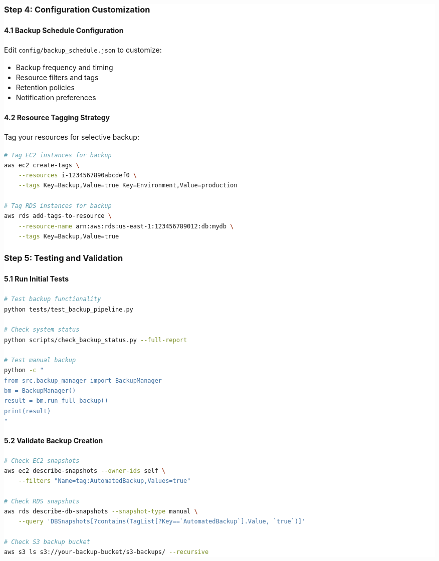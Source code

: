 ### Step 4: Configuration Customization

#### 4.1 Backup Schedule Configuration

Edit `config/backup_schedule.json` to customize:

- Backup frequency and timing
- Resource filters and tags
- Retention policies
- Notification preferences

#### 4.2 Resource Tagging Strategy

Tag your resources for selective backup:

```bash
# Tag EC2 instances for backup
aws ec2 create-tags \
    --resources i-1234567890abcdef0 \
    --tags Key=Backup,Value=true Key=Environment,Value=production

# Tag RDS instances for backup
aws rds add-tags-to-resource \
    --resource-name arn:aws:rds:us-east-1:123456789012:db:mydb \
    --tags Key=Backup,Value=true
```

### Step 5: Testing and Validation

#### 5.1 Run Initial Tests

```bash
# Test backup functionality
python tests/test_backup_pipeline.py

# Check system status
python scripts/check_backup_status.py --full-report

# Test manual backup
python -c "
from src.backup_manager import BackupManager
bm = BackupManager()
result = bm.run_full_backup()
print(result)
"
```

#### 5.2 Validate Backup Creation

```bash
# Check EC2 snapshots
aws ec2 describe-snapshots --owner-ids self \
    --filters "Name=tag:AutomatedBackup,Values=true"

# Check RDS snapshots
aws rds describe-db-snapshots --snapshot-type manual \
    --query 'DBSnapshots[?contains(TagList[?Key==`AutomatedBackup`].Value, `true`)]'

# Check S3 backup bucket
aws s3 ls s3://your-backup-bucket/s3-backups/ --recursive
```
